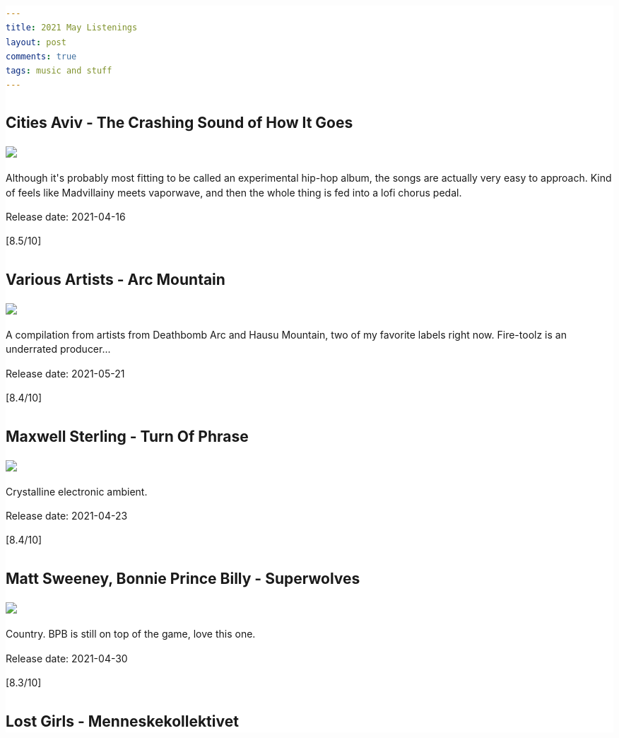 ```yaml
---
title: 2021 May Listenings
layout: post
comments: true
tags: music and stuff
---
```


## Cities Aviv - The Crashing Sound of How It Goes

  ![](https://f4.bcbits.com/img/a2628284613_16.jpg)

  Although it's probably most fitting to be called an experimental hip-hop album, the songs are actually very easy to approach. Kind of feels like Madvillainy meets vaporwave, and then the whole thing is fed into a lofi chorus pedal.

  Release date: 2021-04-16

  [8.5/10]

## Various Artists - Arc Mountain

  ![](https://f4.bcbits.com/img/a0546538577_10.jpg)

  A compilation from artists from Deathbomb Arc and Hausu Mountain, two of my favorite labels right now. Fire-toolz is an underrated producer...

  Release date: 2021-05-21

  [8.4/10]

## Maxwell Sterling - Turn Of Phrase

  ![](https://f4.bcbits.com/img/a3828781441_10.jpg)

  Crystalline electronic ambient.

  Release date: 2021-04-23

  [8.4/10]

## Matt Sweeney, Bonnie Prince Billy - Superwolves

  ![](https://f4.bcbits.com/img/a0108661361_16.jpg)

  Country. BPB is still on top of the game, love this one.

  Release date: 2021-04-30

  [8.3/10]

## Lost Girls - Menneskekollektivet

